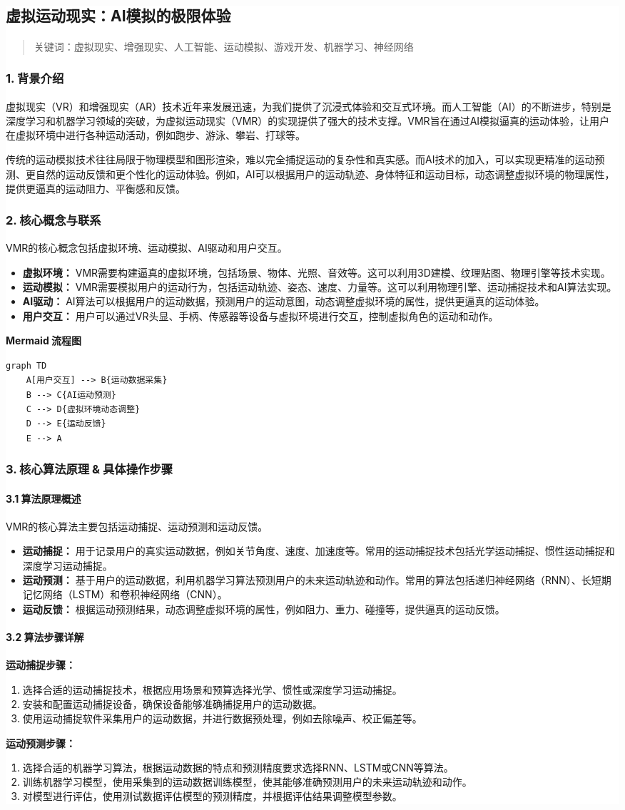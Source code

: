                  

## 虚拟运动现实：AI模拟的极限体验

> 关键词：虚拟现实、增强现实、人工智能、运动模拟、游戏开发、机器学习、神经网络

### 1. 背景介绍

虚拟现实（VR）和增强现实（AR）技术近年来发展迅速，为我们提供了沉浸式体验和交互式环境。而人工智能（AI）的不断进步，特别是深度学习和机器学习领域的突破，为虚拟运动现实（VMR）的实现提供了强大的技术支撑。VMR旨在通过AI模拟逼真的运动体验，让用户在虚拟环境中进行各种运动活动，例如跑步、游泳、攀岩、打球等。

传统的运动模拟技术往往局限于物理模型和图形渲染，难以完全捕捉运动的复杂性和真实感。而AI技术的加入，可以实现更精准的运动预测、更自然的运动反馈和更个性化的运动体验。例如，AI可以根据用户的运动轨迹、身体特征和运动目标，动态调整虚拟环境的物理属性，提供更逼真的运动阻力、平衡感和反馈。

### 2. 核心概念与联系

VMR的核心概念包括虚拟环境、运动模拟、AI驱动和用户交互。

* **虚拟环境：** VMR需要构建逼真的虚拟环境，包括场景、物体、光照、音效等。这可以利用3D建模、纹理贴图、物理引擎等技术实现。
* **运动模拟：** VMR需要模拟用户的运动行为，包括运动轨迹、姿态、速度、力量等。这可以利用物理引擎、运动捕捉技术和AI算法实现。
* **AI驱动：** AI算法可以根据用户的运动数据，预测用户的运动意图，动态调整虚拟环境的属性，提供更逼真的运动体验。
* **用户交互：** 用户可以通过VR头显、手柄、传感器等设备与虚拟环境进行交互，控制虚拟角色的运动和动作。

**Mermaid 流程图**

```mermaid
graph TD
    A[用户交互] --> B{运动数据采集}
    B --> C{AI运动预测}
    C --> D{虚拟环境动态调整}
    D --> E{运动反馈}
    E --> A
```

### 3. 核心算法原理 & 具体操作步骤

#### 3.1 算法原理概述

VMR的核心算法主要包括运动捕捉、运动预测和运动反馈。

* **运动捕捉：** 用于记录用户的真实运动数据，例如关节角度、速度、加速度等。常用的运动捕捉技术包括光学运动捕捉、惯性运动捕捉和深度学习运动捕捉。
* **运动预测：** 基于用户的运动数据，利用机器学习算法预测用户的未来运动轨迹和动作。常用的算法包括递归神经网络（RNN）、长短期记忆网络（LSTM）和卷积神经网络（CNN）。
* **运动反馈：** 根据运动预测结果，动态调整虚拟环境的属性，例如阻力、重力、碰撞等，提供逼真的运动反馈。

#### 3.2 算法步骤详解

**运动捕捉步骤：**

1. 选择合适的运动捕捉技术，根据应用场景和预算选择光学、惯性或深度学习运动捕捉。
2. 安装和配置运动捕捉设备，确保设备能够准确捕捉用户的运动数据。
3. 使用运动捕捉软件采集用户的运动数据，并进行数据预处理，例如去除噪声、校正偏差等。

**运动预测步骤：**

1. 选择合适的机器学习算法，根据运动数据的特点和预测精度要求选择RNN、LSTM或CNN等算法。
2. 训练机器学习模型，使用采集到的运动数据训练模型，使其能够准确预测用户的未来运动轨迹和动作。
3. 对模型进行评估，使用测试数据评估模型的预测精度，并根据评估结果调整模型参数。
